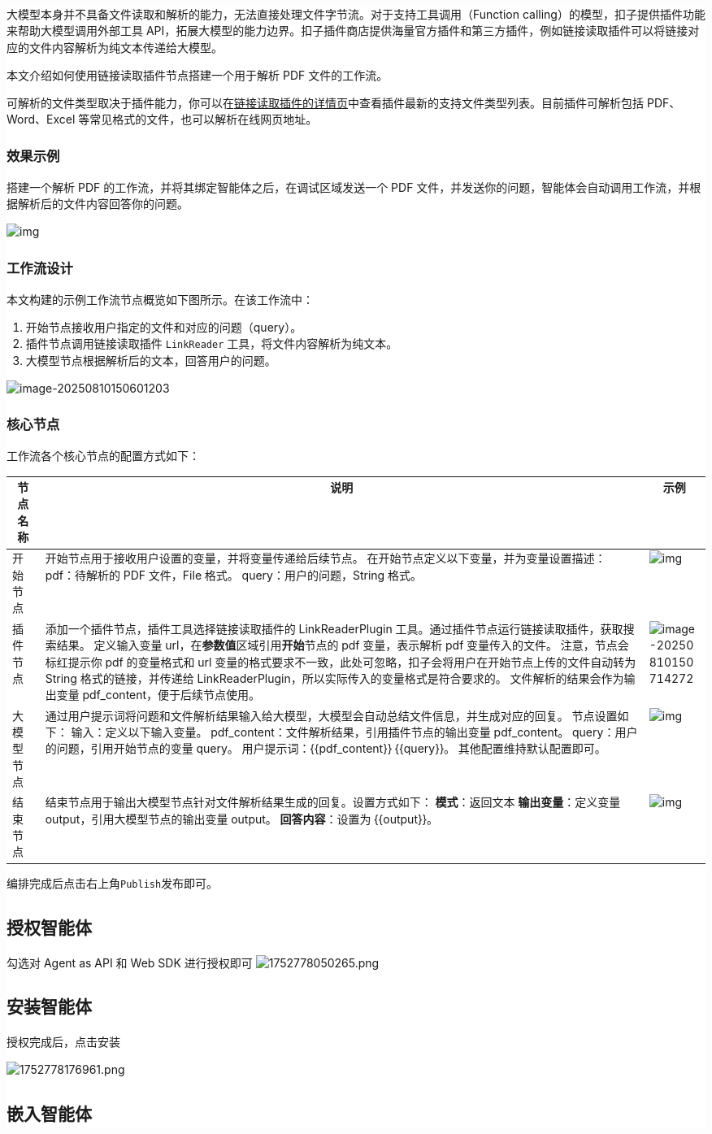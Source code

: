 大模型本身并不具备文件读取和解析的能力，无法直接处理文件字节流。对于支持工具调用（Function calling）的模型，扣子提供插件功能来帮助大模型调用外部工具 API，拓展大模型的能力边界。扣子插件商店提供海量官方插件和第三方插件，例如链接读取插件可以将链接对应的文件内容解析为纯文本传递给大模型。

本文介绍如何使用链接读取插件节点搭建一个用于解析 PDF 文件的工作流。

可解析的文件类型取决于插件能力，你可以在[链接读取插件的详情页](https://www.coze.com/store/plugin/7329369073459019778?from=store_search_suggestion)中查看插件最新的支持文件类型列表。目前插件可解析包括 PDF、Word、Excel 等常见格式的文件，也可以解析在线网页地址。

### 效果示例

搭建一个解析 PDF 的工作流，并将其绑定智能体之后，在调试区域发送一个 PDF 文件，并发送你的问题，智能体会自动调用工作流，并根据解析后的文件内容回答你的问题。

![img](https://p9-arcosite.byteimg.com/obj/tos-cn-i-goo7wpa0wc/eaa8e94108124959944e4756ef26090c)

### 工作流设计

本文构建的示例工作流节点概览如下图所示。在该工作流中：

1. 开始节点接收用户指定的文件和对应的问题（query）。
2. 插件节点调用链接读取插件 `LinkReader` 工具，将文件内容解析为纯文本。
3. 大模型节点根据解析后的文本，回答用户的问题。

![image-20250810150601203](https://img.xiaoying.org.cn/img/20250810150601412.png)

### 核心节点

工作流各个核心节点的配置方式如下：

| **节点名称** | **说明**                                                     | **示例**                                                     |
| ------------ | ------------------------------------------------------------ | ------------------------------------------------------------ |
| 开始节点     | 开始节点用于接收用户设置的变量，并将变量传递给后续节点。 在开始节点定义以下变量，并为变量设置描述： pdf：待解析的 PDF 文件，File 格式。 query：用户的问题，String 格式。 | ![img](https://p9-arcosite.byteimg.com/obj/tos-cn-i-goo7wpa0wc/0925337ff5464e69a226eb0fcce74059) |
| 插件节点     | 添加一个插件节点，插件工具选择链接读取插件的 LinkReaderPlugin 工具。通过插件节点运行链接读取插件，获取搜索结果。 定义输入变量 url，在**参数值**区域引用**开始**节点的 pdf 变量，表示解析 pdf 变量传入的文件。 注意，节点会标红提示你 pdf 的变量格式和 url 变量的格式要求不一致，此处可忽略，扣子会将用户在开始节点上传的文件自动转为 String 格式的链接，并传递给 LinkReaderPlugin，所以实际传入的变量格式是符合要求的。 文件解析的结果会作为输出变量 pdf_content，便于后续节点使用。 | <img src="https://img.xiaoying.org.cn/img/20250810150714359.png" alt="image-20250810150714272"  /> |
| 大模型节点   | 通过用户提示词将问题和文件解析结果输入给大模型，大模型会自动总结文件信息，并生成对应的回复。 节点设置如下： 输入：定义以下输入变量。 pdf_content：文件解析结果，引用插件节点的输出变量 pdf_content。 query：用户的问题，引用开始节点的变量 query。 用户提示词：{{pdf_content}} {{query}}。 其他配置维持默认配置即可。 | ![img](https://p9-arcosite.byteimg.com/obj/tos-cn-i-goo7wpa0wc/483b31bee5464a3299f50699e9470809) |
| 结束节点     | 结束节点用于输出大模型节点针对文件解析结果生成的回复。设置方式如下： **模式**：返回文本 **输出变量**：定义变量 output，引用大模型节点的输出变量 output。 **回答内容**：设置为 {{output}}。 | ![img](https://p9-arcosite.byteimg.com/obj/tos-cn-i-goo7wpa0wc/8f378a762d0f48e281b814b63aae478e) |

编排完成后点击右上角`Publish`发布即可。

## 授权智能体

勾选对 Agent as API 和 Web SDK 进行授权即可
![1752778050265.png](https://img.seasir.top/2025/07/18/02/47/30/1752778050265_1752778050277.png)

## 安装智能体

授权完成后，点击安装

![1752778176961.png](https://img.seasir.top/2025/07/18/02/49/36/1752778176961_1752778176982.png)

## 嵌入智能体

